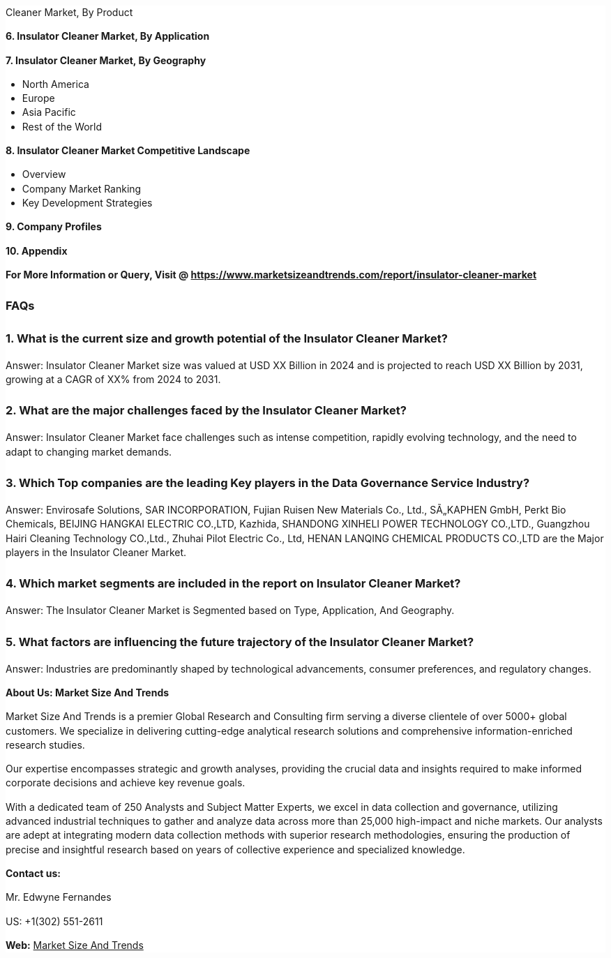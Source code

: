 Cleaner Market, By Product</span></strong></p></div><div class="" data-test-id=""><p><strong><span class="">6. Insulator Cleaner Market, By Application</span></strong></p></div><div class="" data-test-id=""><p><strong><span class="">7. Insulator Cleaner Market, By Geography</span></strong></p></div><div class="" data-test-id=""><ul><li><span class="">North America</span></li><li><span class="">Europe</span></li><li><span class="">Asia Pacific</span></li><li><span class="">Rest of the World</span></li></ul></div><div class="" data-test-id=""><p><strong><span class="">8. Insulator Cleaner Market Competitive Landscape</span></strong></p></div><div class="" data-test-id=""><ul><li><span class="">Overview</span></li><li><span class="">Company Market Ranking</span></li><li><span class="">Key Development Strategies</span></li></ul></div><div class="" data-test-id=""><p><strong><span class="">9. Company Profiles</span></strong></p></div><div class="" data-test-id=""><p><strong><span class="">10. Appendix</span></strong></p></div><div class="" data-test-id=""><p><strong><span class="">For More Information or Query, Visit @ <a href="https://www.marketsizeandtrends.com/report/insulator-cleaner-market" target="_blank">https://www.marketsizeandtrends.com/report/insulator-cleaner-market</a></span></strong></p></div><div class="" data-test-id=""><div class="article-main__content" data-test-id="publishing-text-block"><h3><strong><span class="">FAQs</span></strong></h3></div><div class="article-main__content" data-test-id="publishing-text-block"><h3><span class="">1. What is the current size and growth potential of the Insulator Cleaner Market?</span></h3></div><div class="article-main__content" data-test-id="publishing-text-block"><p><span class="font-[700]">Answer</span><span class="">: Insulator Cleaner Market size was valued at USD XX Billion in 2024 and is projected to reach USD XX Billion by 2031, growing at a CAGR of XX% from 2024 to 2031.</span></p></div><div class="article-main__content" data-test-id="publishing-text-block"><h3><span class="">2. What are the major challenges faced by the Insulator Cleaner Market?</span></h3></div><div class="article-main__content" data-test-id="publishing-text-block"><p><span class="font-[700]">Answer</span><span class="">: Insulator Cleaner Market face challenges such as intense competition, rapidly evolving technology, and the need to adapt to changing market demands.</span></p></div><div class="article-main__content" data-test-id="publishing-text-block"><h3><span class="">3. Which Top companies are the leading Key players in the Data Governance Service Industry?</span></h3></div><div class="article-main__content" data-test-id="publishing-text-block"><p><span class="font-[700]">Answer</span><span class="">: Envirosafe Solutions, SAR INCORPORATION, Fujian Ruisen New Materials Co., Ltd., SÃ„KAPHEN GmbH, Perkt Bio Chemicals, BEIJING HANGKAI ELECTRIC CO.,LTD, Kazhida, SHANDONG XINHELI POWER TECHNOLOGY CO.,LTD., Guangzhou Hairi Cleaning Technology CO.,Ltd., Zhuhai Pilot Electric Co., Ltd, HENAN LANQING CHEMICAL PRODUCTS CO.,LTD are the Major players in the Insulator Cleaner Market.</span></p></div><div class="article-main__content" data-test-id="publishing-text-block"><h3><span class="">4. Which market segments are included in the report on Insulator Cleaner Market?</span></h3></div><div class="article-main__content" data-test-id="publishing-text-block"><p><span class="font-[700]">Answer</span><span class="">: The Insulator Cleaner Market is Segmented based on Type, Application, And Geography.</span></p></div><div class="article-main__content" data-test-id="publishing-text-block"><h3><span class="">5. What factors are influencing the future trajectory of the Insulator Cleaner Market?</span></h3></div><div class="article-main__content" data-test-id="publishing-text-block"><p><span class="font-[700]">Answer:</span><span class="">&nbsp;Industries are predominantly shaped by technological advancements, consumer preferences, and regulatory changes.</span></p></div><p><strong><span class="">About Us: Market Size And Trends</span></strong></p></div><div class="" data-test-id=""><p><span class="">Market Size And Trends is a premier Global Research and Consulting firm serving a diverse clientele of over 5000+ global customers. We specialize in delivering cutting-edge analytical research solutions and comprehensive information-enriched research studies.</span></p></div><div class="" data-test-id=""><p><span class="">Our expertise encompasses strategic and growth analyses, providing the crucial data and insights required to make informed corporate decisions and achieve key revenue goals.</span></p></div><div class="" data-test-id=""><p><span class="">With a dedicated team of 250 Analysts and Subject Matter Experts, we excel in data collection and governance, utilizing advanced industrial techniques to gather and analyze data across more than 25,000 high-impact and niche markets. Our analysts are adept at integrating modern data collection methods with superior research methodologies, ensuring the production of precise and insightful research based on years of collective experience and specialized knowledge.</span></p></div><div class="" data-test-id=""><p><strong><span class="">Contact us:</span></strong></p></div><div class="" data-test-id=""><p><span class="">Mr. Edwyne Fernandes</span></p></div><div class="" data-test-id=""><p><span class="">US: +1(302) 551-2611<br /></span></p><p><span class=""><strong>Web:</strong> <a href="https://www.marketsizeandtrends.com/" target="_blank">Market Size And Trends</a></span></p></div>
